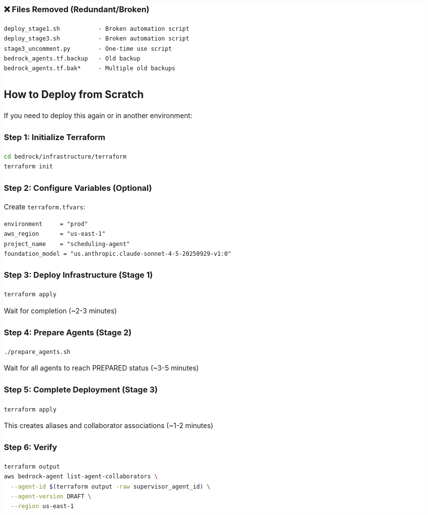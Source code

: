### ❌ Files Removed (Redundant/Broken)
```
deploy_stage1.sh           - Broken automation script
deploy_stage3.sh           - Broken automation script
stage3_uncomment.py        - One-time use script
bedrock_agents.tf.backup   - Old backup
bedrock_agents.tf.bak*     - Multiple old backups
```

## How to Deploy from Scratch

If you need to deploy this again or in another environment:

### Step 1: Initialize Terraform
```bash
cd bedrock/infrastructure/terraform
terraform init
```

### Step 2: Configure Variables (Optional)
Create `terraform.tfvars`:
```hcl
environment     = "prod"
aws_region      = "us-east-1"
project_name    = "scheduling-agent"
foundation_model = "us.anthropic.claude-sonnet-4-5-20250929-v1:0"
```

### Step 3: Deploy Infrastructure (Stage 1)
```bash
terraform apply
```
Wait for completion (~2-3 minutes)

### Step 4: Prepare Agents (Stage 2)
```bash
./prepare_agents.sh
```
Wait for all agents to reach PREPARED status (~3-5 minutes)

### Step 5: Complete Deployment (Stage 3)
```bash
terraform apply
```
This creates aliases and collaborator associations (~1-2 minutes)

### Step 6: Verify
```bash
terraform output
aws bedrock-agent list-agent-collaborators \
  --agent-id $(terraform output -raw supervisor_agent_id) \
  --agent-version DRAFT \
  --region us-east-1
```
